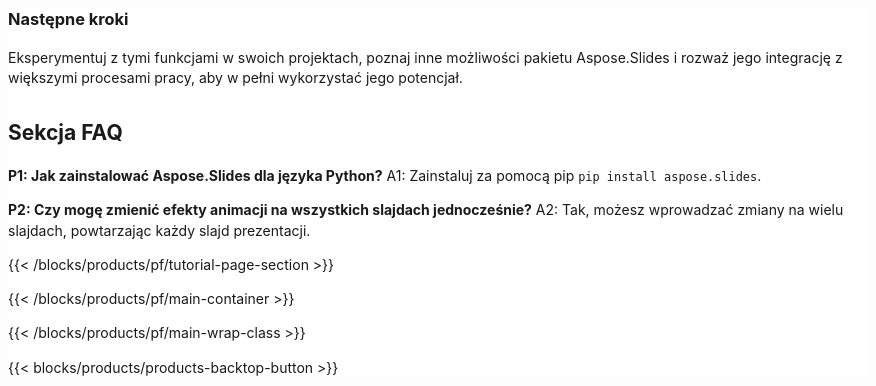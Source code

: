 ### Następne kroki
Eksperymentuj z tymi funkcjami w swoich projektach, poznaj inne możliwości pakietu Aspose.Slides i rozważ jego integrację z większymi procesami pracy, aby w pełni wykorzystać jego potencjał.

## Sekcja FAQ
**P1: Jak zainstalować Aspose.Slides dla języka Python?**
A1: Zainstaluj za pomocą pip `pip install aspose.slides`.

**P2: Czy mogę zmienić efekty animacji na wszystkich slajdach jednocześnie?**
A2: Tak, możesz wprowadzać zmiany na wielu slajdach, powtarzając każdy slajd prezentacji.

{{< /blocks/products/pf/tutorial-page-section >}}

{{< /blocks/products/pf/main-container >}}

{{< /blocks/products/pf/main-wrap-class >}}

{{< blocks/products/products-backtop-button >}}